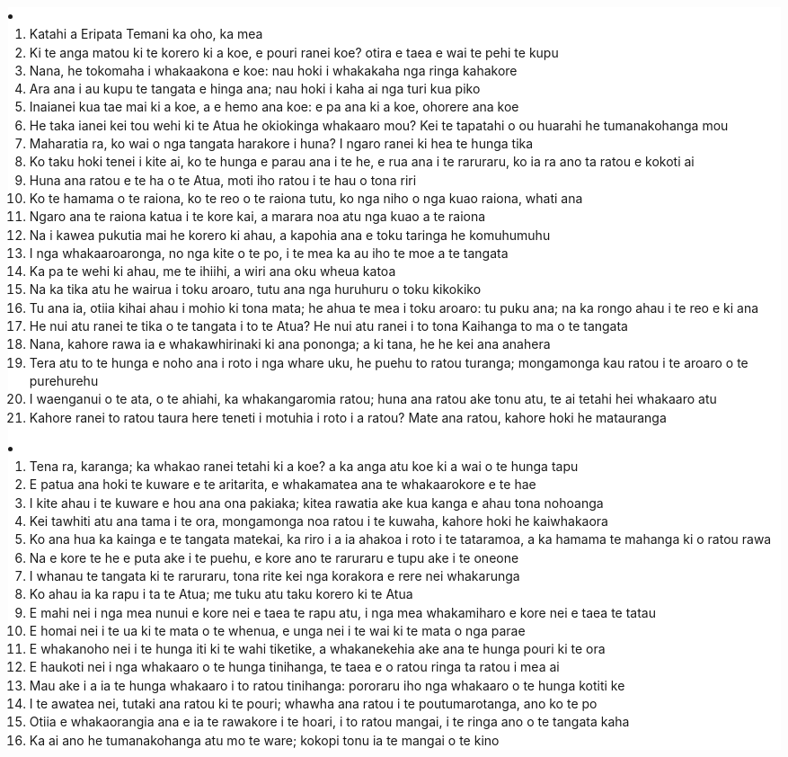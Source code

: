   </li>
  <li>
    <ol>
      <li>Katahi a Eripata Temani ka oho, ka mea</li>
      <li>Ki te anga matou ki te korero ki a koe, e pouri ranei koe? otira e taea e wai te pehi te kupu</li>
      <li>Nana, he tokomaha i whakaakona e koe: nau hoki i whakakaha nga ringa kahakore</li>
      <li>Ara ana i au kupu te tangata e hinga ana; nau hoki i kaha ai nga turi kua piko</li>
      <li>Inaianei kua tae mai ki a koe, a e hemo ana koe: e pa ana ki a koe, ohorere ana koe</li>
      <li>He taka ianei kei tou wehi ki te Atua he okiokinga whakaaro mou? Kei te tapatahi o ou huarahi he tumanakohanga mou</li>
      <li>Maharatia ra, ko wai o nga tangata harakore i huna? I ngaro ranei ki hea te hunga tika</li>
      <li>Ko taku hoki tenei i kite ai, ko te hunga e parau ana i te he, e rua ana i te raruraru, ko ia ra ano ta ratou e kokoti ai</li>
      <li>Huna ana ratou e te ha o te Atua, moti iho ratou i te hau o tona riri</li>
      <li>Ko te hamama o te raiona, ko te reo o te raiona tutu, ko nga niho o nga kuao raiona, whati ana</li>
      <li>Ngaro ana te raiona katua i te kore kai, a marara noa atu nga kuao a te raiona</li>
      <li>Na i kawea pukutia mai he korero ki ahau, a kapohia ana e toku taringa he komuhumuhu</li>
      <li>I nga whakaaroaronga, no nga kite o te po, i te mea ka au iho te moe a te tangata</li>
      <li>Ka pa te wehi ki ahau, me te ihiihi, a wiri ana oku wheua katoa</li>
      <li>Na ka tika atu he wairua i toku aroaro, tutu ana nga huruhuru o toku kikokiko</li>
      <li>Tu ana ia, otiia kihai ahau i mohio ki tona mata; he ahua te mea i toku aroaro: tu puku ana; na ka rongo ahau i te reo e ki ana</li>
      <li>He nui atu ranei te tika o te tangata i to te Atua? He nui atu ranei i to tona Kaihanga to ma o te tangata</li>
      <li>Nana, kahore rawa ia e whakawhirinaki ki ana pononga; a ki tana, he he kei ana anahera</li>
      <li>Tera atu to te hunga e noho ana i roto i nga whare uku, he puehu to ratou turanga; mongamonga kau ratou i te aroaro o te purehurehu</li>
      <li>I waenganui o te ata, o te ahiahi, ka whakangaromia ratou; huna ana ratou ake tonu atu, te ai tetahi hei whakaaro atu</li>
      <li>Kahore ranei to ratou taura here teneti i motuhia i roto i a ratou? Mate ana ratou, kahore hoki he matauranga</li>
    </ol>
  </li>
  <li>
    <ol>
      <li>Tena ra, karanga; ka whakao ranei tetahi ki a koe? a ka anga atu koe ki a wai o te hunga tapu</li>
      <li>E patua ana hoki te kuware e te aritarita, e whakamatea ana te whakaarokore e te hae</li>
      <li>I kite ahau i te kuware e hou ana ona pakiaka; kitea rawatia ake kua kanga e ahau tona nohoanga</li>
      <li>Kei tawhiti atu ana tama i te ora, mongamonga noa ratou i te kuwaha, kahore hoki he kaiwhakaora</li>
      <li>Ko ana hua ka kainga e te tangata matekai, ka riro i a ia ahakoa i roto i te tataramoa, a ka hamama te mahanga ki o ratou rawa</li>
      <li>Na e kore te he e puta ake i te puehu, e kore ano te raruraru e tupu ake i te oneone</li>
      <li>I whanau te tangata ki te raruraru, tona rite kei nga korakora e rere nei whakarunga</li>
      <li>Ko ahau ia ka rapu i ta te Atua; me tuku atu taku korero ki te Atua</li>
      <li>E mahi nei i nga mea nunui e kore nei e taea te rapu atu, i nga mea whakamiharo e kore nei e taea te tatau</li>
      <li>E homai nei i te ua ki te mata o te whenua, e unga nei i te wai ki te mata o nga parae</li>
      <li>E whakanoho nei i te hunga iti ki te wahi tiketike, a whakanekehia ake ana te hunga pouri ki te ora</li>
      <li>E haukoti nei i nga whakaaro o te hunga tinihanga, te taea e o ratou ringa ta ratou i mea ai</li>
      <li>Mau ake i a ia te hunga whakaaro i to ratou tinihanga: pororaru iho nga whakaaro o te hunga kotiti ke</li>
      <li>I te awatea nei, tutaki ana ratou ki te pouri; whawha ana ratou i te poutumarotanga, ano ko te po</li>
      <li>Otiia e whakaorangia ana e ia te rawakore i te hoari, i to ratou mangai, i te ringa ano o te tangata kaha</li>
      <li>Ka ai ano he tumanakohanga atu mo te ware; kokopi tonu ia te mangai o te kino</li>